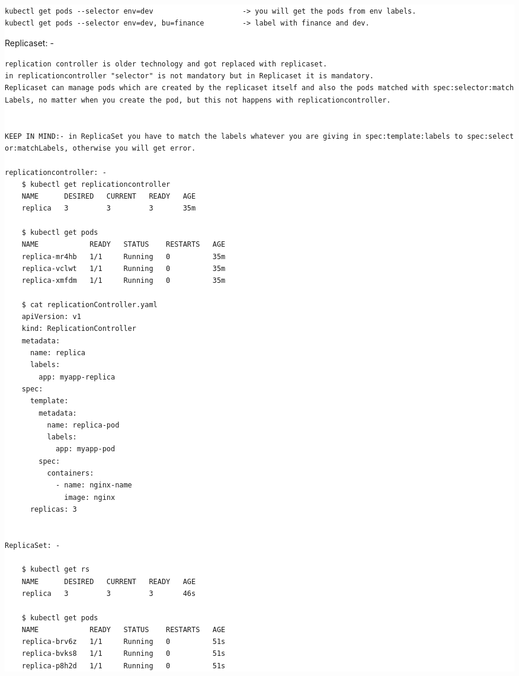 	kubectl get pods --selector env=dev 					-> you will get the pods from env labels.
	kubectl get pods --selector env=dev, bu=finance 		-> label with finance and dev.

Replicaset: -
	
	replication controller is older technology and got replaced with replicaset.
	in replicationcontroller "selector" is not mandatory but in Replicaset it is mandatory.
	Replicaset can manage pods which are created by the replicaset itself and also the pods matched with spec:selector:matchLabels, no matter when you create the pod, but this not happens with replicationcontroller.
	

	KEEP IN MIND:- in ReplicaSet you have to match the labels whatever you are giving in spec:template:labels to spec:selector:matchLabels, otherwise you will get error.

	replicationcontroller: -
		$ kubectl get replicationcontroller
		NAME      DESIRED   CURRENT   READY   AGE
		replica   3         3         3       35m
		
		$ kubectl get pods
		NAME            READY   STATUS    RESTARTS   AGE
		replica-mr4hb   1/1     Running   0          35m
		replica-vclwt   1/1     Running   0          35m
		replica-xmfdm   1/1     Running   0          35m
		
		$ cat replicationController.yaml
		apiVersion: v1
		kind: ReplicationController
		metadata:
		  name: replica
		  labels:
			app: myapp-replica
		spec:
		  template:
			metadata:
			  name: replica-pod
			  labels:
				app: myapp-pod
			spec:
			  containers:
				- name: nginx-name
				  image: nginx
		  replicas: 3
		  
		  
	ReplicaSet: -

		$ kubectl get rs
		NAME      DESIRED   CURRENT   READY   AGE
		replica   3         3         3       46s
		
		$ kubectl get pods
		NAME            READY   STATUS    RESTARTS   AGE
		replica-brv6z   1/1     Running   0          51s
		replica-bvks8   1/1     Running   0          51s
		replica-p8h2d   1/1     Running   0          51s
		
